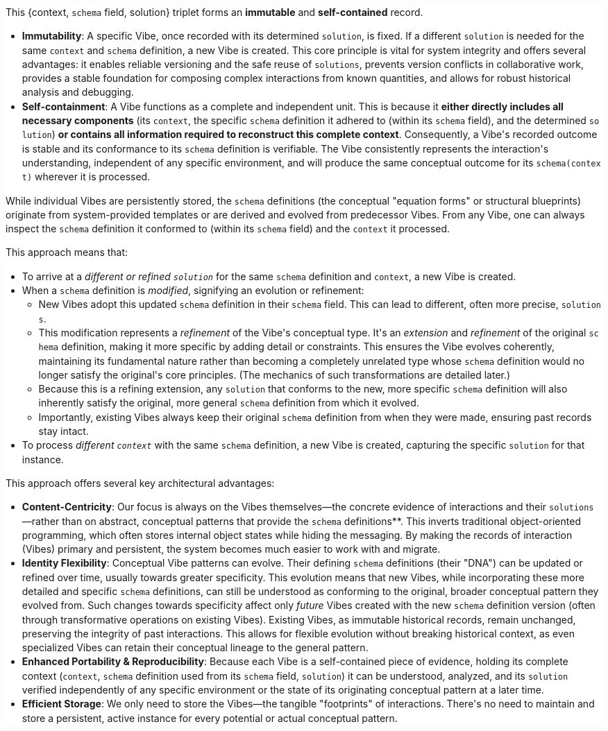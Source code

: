This {context, `schema` field, solution} triplet forms an **immutable** and **self-contained** record.

- **Immutability**: A specific Vibe, once recorded with its determined `solution`, is fixed. If a different `solution` is needed for the same `context` and `schema` definition, a new Vibe is created. This core principle is vital for system integrity and offers several advantages: it enables reliable versioning and the safe reuse of `solutions`, prevents version conflicts in collaborative work, provides a stable foundation for composing complex interactions from known quantities, and allows for robust historical analysis and debugging.
- **Self-containment**: A Vibe functions as a complete and independent unit. This is because it **either directly includes all necessary components** (its `context`, the specific `schema` definition it adhered to (within its `schema` field), and the determined `solution`) **or contains all information required to reconstruct this complete context**. Consequently, a Vibe's recorded outcome is stable and its conformance to its `schema` definition is verifiable. The Vibe consistently represents the interaction's understanding, independent of any specific environment, and will produce the same conceptual outcome for its `schema(context)` wherever it is processed.

While individual Vibes are persistently stored, the `schema` definitions (the conceptual "equation forms" or structural blueprints) originate from system-provided templates or are derived and evolved from predecessor Vibes. From any Vibe, one can always inspect the `schema` definition it conformed to (within its `schema` field) and the `context` it processed.

This approach means that:

- To arrive at a _different or refined `solution`_ for the same `schema` definition and `context`, a new Vibe is created.
- When a `schema` definition is _modified_, signifying an evolution or refinement:
  - New Vibes adopt this updated `schema` definition in their `schema` field. This can lead to different, often more precise, `solutions`.
  - This modification represents a _refinement_ of the Vibe's conceptual type. It's an _extension_ and _refinement_ of the original `schema` definition, making it more specific by adding detail or constraints. This ensures the Vibe evolves coherently, maintaining its fundamental nature rather than becoming a completely unrelated type whose `schema` definition would no longer satisfy the original's core principles. (The mechanics of such transformations are detailed later.)
  - Because this is a refining extension, any `solution` that conforms to the new, more specific `schema` definition will also inherently satisfy the original, more general `schema` definition from which it evolved.
  - Importantly, existing Vibes always keep their original `schema` definition from when they were made, ensuring past records stay intact.
- To process _different `context`_ with the same `schema` definition, a new Vibe is created, capturing the specific `solution` for that instance.

This approach offers several key architectural advantages:

- **Content-Centricity**: Our focus is always on the Vibes themselves—the concrete evidence of interactions and their `solutions`—rather than on abstract, conceptual patterns that provide the `schema` definitions\*\*. This inverts traditional object-oriented programming, which often stores internal object states while hiding the messaging. By making the records of interaction (Vibes) primary and persistent, the system becomes much easier to work with and migrate.
- **Identity Flexibility**: Conceptual Vibe patterns can evolve. Their defining `schema` definitions (their "DNA") can be updated or refined over time, usually towards greater specificity. This evolution means that new Vibes, while incorporating these more detailed and specific `schema` definitions, can still be understood as conforming to the original, broader conceptual pattern they evolved from. Such changes towards specificity affect only _future_ Vibes created with the new `schema` definition version (often through transformative operations on existing Vibes). Existing Vibes, as immutable historical records, remain unchanged, preserving the integrity of past interactions. This allows for flexible evolution without breaking historical context, as even specialized Vibes can retain their conceptual lineage to the general pattern.
- **Enhanced Portability & Reproducibility**: Because each Vibe is a self-contained piece of evidence, holding its complete context (`context`, `schema` definition used from its `schema` field, `solution`) it can be understood, analyzed, and its `solution` verified independently of any specific environment or the state of its originating conceptual pattern at a later time.
- **Efficient Storage**: We only need to store the Vibes—the tangible "footprints" of interactions. There's no need to maintain and store a persistent, active instance for every potential or actual conceptual pattern.
